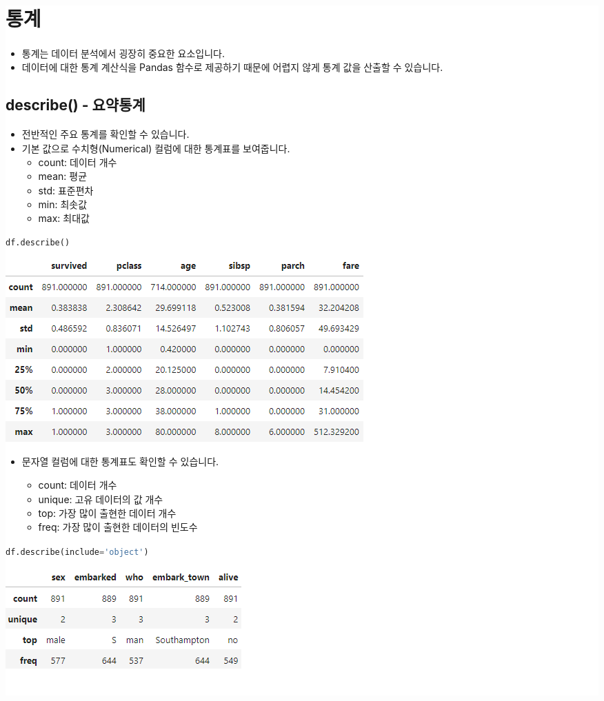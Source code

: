 # 통계
- 통계는 데이터 분석에서 굉장히 중요한 요소입니다.
- 데이터에 대한 통계 계산식을 Pandas 함수로 제공하기 때문에 어렵지 않게 통계 값을 산출할 수 있습니다.

## describe() - 요약통계
- 전반적인 주요 통계를 확인할 수 있습니다.
- 기본 값으로 수치형(Numerical) 컬럼에 대한 통계표를 보여줍니다.
    - count: 데이터 개수
    - mean: 평균
    - std: 표준편차
    - min: 최솟값
    - max: 최대값
```python
df.describe()
```
![요약통계](/Pandas/assets/요약통계.png)

- 문자열 컬럼에 대한 통계표도 확인할 수 있습니다.

    - count: 데이터 개수
    - unique: 고유 데이터의 값 개수
    - top: 가장 많이 출현한 데이터 개수
    - freq: 가장 많이 출현한 데이터의 빈도수
```python
df.describe(include='object')
```
![문자열통계](/Pandas/assets/문자열통계.png)

</br>
